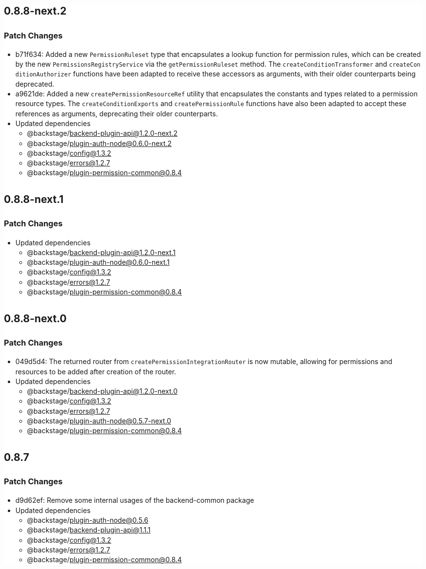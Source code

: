 ## 0.8.8-next.2

### Patch Changes

- b71f634: Added a new `PermissionRuleset` type that encapsulates a lookup function for permission rules, which can be created by the new `PermissionsRegistryService` via the `getPermissionRuleset` method. The `createConditionTransformer` and `createConditionAuthorizer` functions have been adapted to receive these accessors as arguments, with their older counterparts being deprecated.
- a9621de: Added a new `createPermissionResourceRef` utility that encapsulates the constants and types related to a permission resource types. The `createConditionExports` and `createPermissionRule` functions have also been adapted to accept these references as arguments, deprecating their older counterparts.
- Updated dependencies
  - @backstage/backend-plugin-api@1.2.0-next.2
  - @backstage/plugin-auth-node@0.6.0-next.2
  - @backstage/config@1.3.2
  - @backstage/errors@1.2.7
  - @backstage/plugin-permission-common@0.8.4

## 0.8.8-next.1

### Patch Changes

- Updated dependencies
  - @backstage/backend-plugin-api@1.2.0-next.1
  - @backstage/plugin-auth-node@0.6.0-next.1
  - @backstage/config@1.3.2
  - @backstage/errors@1.2.7
  - @backstage/plugin-permission-common@0.8.4

## 0.8.8-next.0

### Patch Changes

- 049d5d4: The returned router from `createPermissionIntegrationRouter` is now mutable, allowing for permissions and resources to be added after creation of the router.
- Updated dependencies
  - @backstage/backend-plugin-api@1.2.0-next.0
  - @backstage/config@1.3.2
  - @backstage/errors@1.2.7
  - @backstage/plugin-auth-node@0.5.7-next.0
  - @backstage/plugin-permission-common@0.8.4

## 0.8.7

### Patch Changes

- d9d62ef: Remove some internal usages of the backend-common package
- Updated dependencies
  - @backstage/plugin-auth-node@0.5.6
  - @backstage/backend-plugin-api@1.1.1
  - @backstage/config@1.3.2
  - @backstage/errors@1.2.7
  - @backstage/plugin-permission-common@0.8.4
